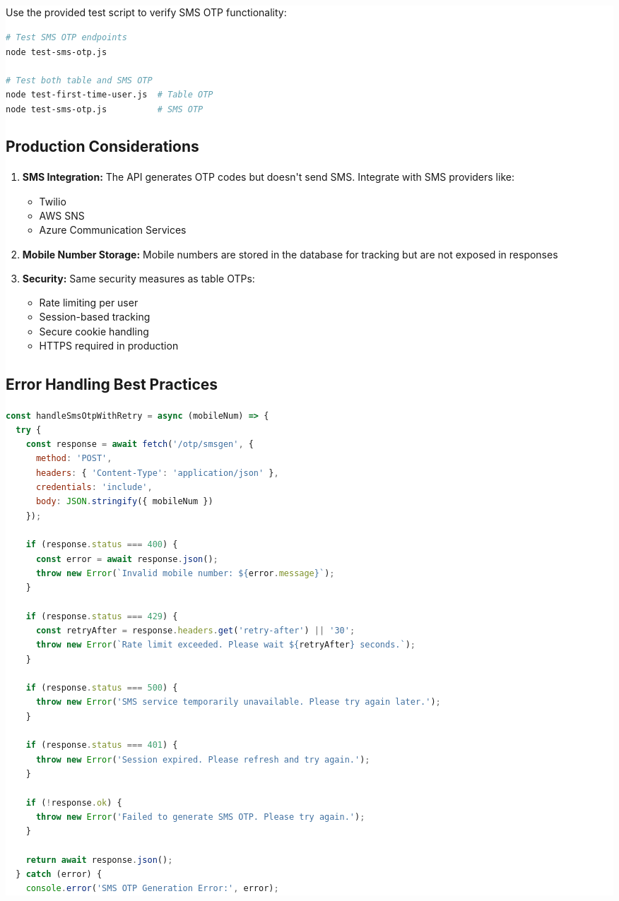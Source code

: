 Use the provided test script to verify SMS OTP functionality:

```bash
# Test SMS OTP endpoints
node test-sms-otp.js

# Test both table and SMS OTP
node test-first-time-user.js  # Table OTP
node test-sms-otp.js          # SMS OTP
```

## Production Considerations

1. **SMS Integration:** The API generates OTP codes but doesn't send SMS. Integrate with SMS providers like:
   - Twilio
   - AWS SNS
   - Azure Communication Services

2. **Mobile Number Storage:** Mobile numbers are stored in the database for tracking but are not exposed in responses

3. **Security:** Same security measures as table OTPs:
   - Rate limiting per user
   - Session-based tracking
   - Secure cookie handling
   - HTTPS required in production

## Error Handling Best Practices

```javascript
const handleSmsOtpWithRetry = async (mobileNum) => {
  try {
    const response = await fetch('/otp/smsgen', {
      method: 'POST',
      headers: { 'Content-Type': 'application/json' },
      credentials: 'include',
      body: JSON.stringify({ mobileNum })
    });

    if (response.status === 400) {
      const error = await response.json();
      throw new Error(`Invalid mobile number: ${error.message}`);
    }

    if (response.status === 429) {
      const retryAfter = response.headers.get('retry-after') || '30';
      throw new Error(`Rate limit exceeded. Please wait ${retryAfter} seconds.`);
    }

    if (response.status === 500) {
      throw new Error('SMS service temporarily unavailable. Please try again later.');
    }

    if (response.status === 401) {
      throw new Error('Session expired. Please refresh and try again.');
    }

    if (!response.ok) {
      throw new Error('Failed to generate SMS OTP. Please try again.');
    }

    return await response.json();
  } catch (error) {
    console.error('SMS OTP Generation Error:', error);
```